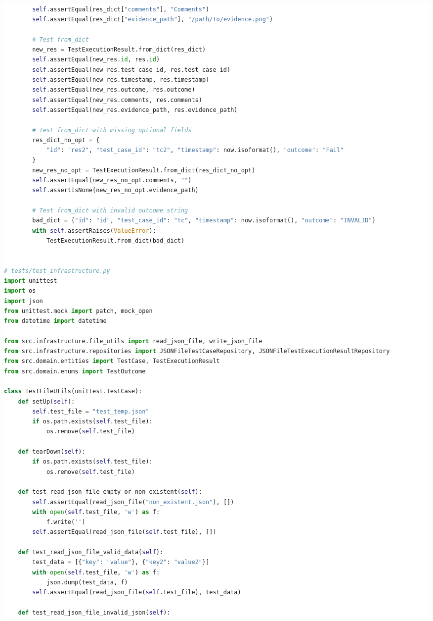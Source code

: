 ```python
        self.assertEqual(res_dict["comments"], "Comments")
        self.assertEqual(res_dict["evidence_path"], "/path/to/evidence.png")

        # Test from_dict
        new_res = TestExecutionResult.from_dict(res_dict)
        self.assertEqual(new_res.id, res.id)
        self.assertEqual(new_res.test_case_id, res.test_case_id)
        self.assertEqual(new_res.timestamp, res.timestamp)
        self.assertEqual(new_res.outcome, res.outcome)
        self.assertEqual(new_res.comments, res.comments)
        self.assertEqual(new_res.evidence_path, res.evidence_path)

        # Test from_dict with missing optional fields
        res_dict_no_opt = {
            "id": "res2", "test_case_id": "tc2", "timestamp": now.isoformat(), "outcome": "Fail"
        }
        new_res_no_opt = TestExecutionResult.from_dict(res_dict_no_opt)
        self.assertEqual(new_res_no_opt.comments, "")
        self.assertIsNone(new_res_no_opt.evidence_path)

        # Test from_dict with invalid outcome string
        bad_dict = {"id": "id", "test_case_id": "tc", "timestamp": now.isoformat(), "outcome": "INVALID"}
        with self.assertRaises(ValueError):
            TestExecutionResult.from_dict(bad_dict)


# tests/test_infrastructure.py
import unittest
import os
import json
from unittest.mock import patch, mock_open
from datetime import datetime

from src.infrastructure.file_utils import read_json_file, write_json_file
from src.infrastructure.repositories import JSONFileTestCaseRepository, JSONFileTestExecutionResultRepository
from src.domain.entities import TestCase, TestExecutionResult
from src.domain.enums import TestOutcome

class TestFileUtils(unittest.TestCase):
    def setUp(self):
        self.test_file = "test_temp.json"
        if os.path.exists(self.test_file):
            os.remove(self.test_file)

    def tearDown(self):
        if os.path.exists(self.test_file):
            os.remove(self.test_file)

    def test_read_json_file_empty_or_non_existent(self):
        self.assertEqual(read_json_file("non_existent.json"), [])
        with open(self.test_file, 'w') as f:
            f.write('')
        self.assertEqual(read_json_file(self.test_file), [])

    def test_read_json_file_valid_data(self):
        test_data = [{"key": "value"}, {"key2": "value2"}]
        with open(self.test_file, 'w') as f:
            json.dump(test_data, f)
        self.assertEqual(read_json_file(self.test_file), test_data)

    def test_read_json_file_invalid_json(self):
```